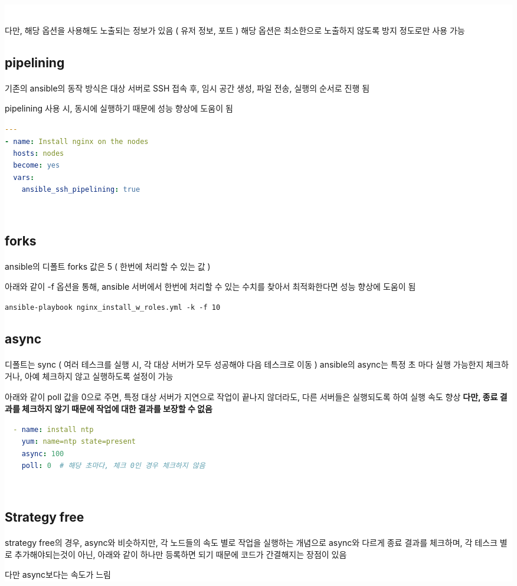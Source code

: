 <br>

다만, 해당 옵션을 사용해도 노출되는 정보가 있음 ( 유저 정보, 포트 )
해당 옵션은 최소한으로 노출하지 않도록 방지 정도로만 사용 가능
<br>

## pipelining

기존의 ansible의 동작 방식은 대상 서버로 SSH 접속 후, 임시 공간 생성, 파일 전송, 실행의 순서로 진행 됨

pipelining 사용 시, 동시에 실행하기 때문에 성능 향상에 도움이 됨

``` yaml
---
- name: Install nginx on the nodes
  hosts: nodes
  become: yes
  vars:
    ansible_ssh_pipelining: true
```
<br>

## forks

ansible의 디폴트 forks 값은 5 ( 한번에 처리할 수 있는 값 )

아래와 같이 -f 옵션을 통해, ansible 서버에서 한번에 처리할 수 있는 수치를 찾아서 최적화한다면 성능 향상에 도움이 됨

```
ansible-playbook nginx_install_w_roles.yml -k -f 10
```

## async

디폴트는 sync ( 여러 테스크를 실행 시, 각 대상 서버가 모두 성공해야 다음 테스크로 이동 )
ansible의 async는 특정 초 마다 실행 가능한지 체크하거나, 아예 체크하지 않고 실행하도록 설정이 가능

아래와 같이 poll 값을 0으로 주면, 특정 대상 서버가 지연으로 작업이 끝나지 않더라도, 다른 서버들은 실행되도록 하여 실행 속도 향상
**다만, 종료 결과를 체크하지 않기 때문에 작업에 대한 결과를 보장할 수 없음**

``` yaml
  - name: install ntp
    yum: name=ntp state=present
    async: 100 
    poll: 0  # 해당 초마다, 체크 0인 경우 체크하지 않음
```
<br>

## Strategy free

strategy free의 경우, async와 비슷하지만, 각 노드들의 속도 별로 작업을 실행하는 개념으로
async와 다르게 종료 결과를 체크하며, 각 테스크 별로 추가해야되는것이 아닌,
아래와 같이 하나만 등록하면 되기 때문에 코드가 간결해지는 장점이 있음

다만 async보다는 속도가 느림
